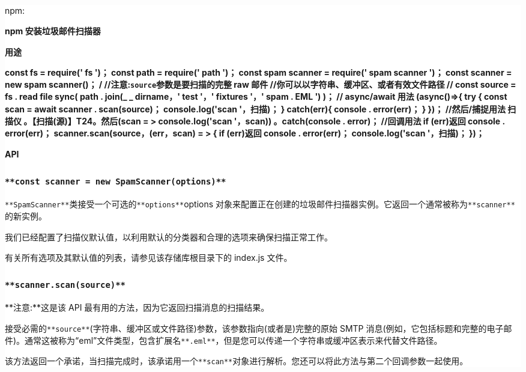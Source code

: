 npm:

**npm 安装垃圾邮件扫描器**

**用途**

**const fs = require(' fs ')；
const path = require(' path ')；
const spam scanner = require(' spam scanner ')；
const scanner = new spam scanner()；
/
//注意:`source`参数是要扫描的完整 raw 邮件
//你可以以字符串、缓冲区、或者有效文件路径
//
const source = fs . read file sync(
path . join(_ _ dirname，' test '，' fixtures '，' spam . EML ')
)；
// async/await 用法
(async()=>{
try {
const scan = await scanner . scan(source)；
console.log('scan '，扫描)；
} catch(err){
console . error(err)；
}
})；
//然后/捕捉用法
扫描仪
。【扫描(源)】T24。然后(scan = > console.log('scan '，scan))
。catch(console . error)；
//回调用法
if (err)返回 console . error(err)；
scanner.scan(source，(err，scan) = > {
if (err)返回 console . error(err)；
console.log('scan '，扫描)；
})；**

**API**

### `**const scanner = new SpamScanner(options)**`

`**SpamScanner**`类接受一个可选的`**options**`options 对象来配置正在创建的垃圾邮件扫描器实例。它返回一个通常被称为`**scanner**`的新实例。

我们已经配置了扫描仪默认值，以利用默认的分类器和合理的选项来确保扫描正常工作。

有关所有选项及其默认值的列表，请参见该存储库根目录下的 index.js 文件。

### `**scanner.scan(source)**`

**注意:**这是该 API 最有用的方法，因为它返回扫描消息的扫描结果。

接受必需的`**source**`(字符串、缓冲区或文件路径)参数，该参数指向(或者是)完整的原始 SMTP 消息(例如，它包括标题和完整的电子邮件)。通常这被称为“eml”文件类型，包含扩展名`**.eml**`，但是您可以传递一个字符串或缓冲区表示来代替文件路径。

该方法返回一个承诺，当扫描完成时，该承诺用一个`**scan**`对象进行解析。您还可以将此方法与第二个回调参数一起使用。
